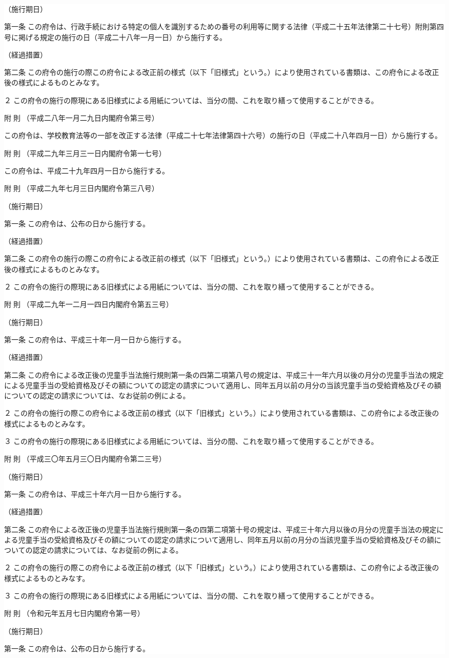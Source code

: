 （施行期日）

第一条 この府令は、行政手続における特定の個人を識別するための番号の利用等に関する法律（平成二十五年法律第二十七号）附則第四号に掲げる規定の施行の日（平成二十八年一月一日）から施行する。

（経過措置）

第二条 この府令の施行の際この府令による改正前の様式（以下「旧様式」という。）により使用されている書類は、この府令による改正後の様式によるものとみなす。

２ この府令の施行の際現にある旧様式による用紙については、当分の間、これを取り繕って使用することができる。

附 則 （平成二八年一月二九日内閣府令第三号）

この府令は、学校教育法等の一部を改正する法律（平成二十七年法律第四十六号）の施行の日（平成二十八年四月一日）から施行する。

附 則 （平成二九年三月三一日内閣府令第一七号）

この府令は、平成二十九年四月一日から施行する。

附 則 （平成二九年七月三日内閣府令第三八号）

（施行期日）

第一条 この府令は、公布の日から施行する。

（経過措置）

第二条 この府令の施行の際この府令による改正前の様式（以下「旧様式」という。）により使用されている書類は、この府令による改正後の様式によるものとみなす。

２ この府令の施行の際現にある旧様式による用紙については、当分の間、これを取り繕って使用することができる。

附 則 （平成二九年一二月一四日内閣府令第五三号）

（施行期日）

第一条 この府令は、平成三十年一月一日から施行する。

（経過措置）

第二条 この府令による改正後の児童手当法施行規則第一条の四第二項第八号の規定は、平成三十一年六月以後の月分の児童手当法の規定による児童手当の受給資格及びその額についての認定の請求について適用し、同年五月以前の月分の当該児童手当の受給資格及びその額についての認定の請求については、なお従前の例による。

２ この府令の施行の際この府令による改正前の様式（以下「旧様式」という。）により使用されている書類は、この府令による改正後の様式によるものとみなす。

３ この府令の施行の際現にある旧様式による用紙については、当分の間、これを取り繕って使用することができる。

附 則 （平成三〇年五月三〇日内閣府令第二三号）

（施行期日）

第一条 この府令は、平成三十年六月一日から施行する。

（経過措置）

第二条 この府令による改正後の児童手当法施行規則第一条の四第二項第十号の規定は、平成三十年六月以後の月分の児童手当法の規定による児童手当の受給資格及びその額についての認定の請求について適用し、同年五月以前の月分の当該児童手当の受給資格及びその額についての認定の請求については、なお従前の例による。

２ この府令の施行の際この府令による改正前の様式（以下「旧様式」という。）により使用されている書類は、この府令による改正後の様式によるものとみなす。

３ この府令の施行の際現にある旧様式による用紙については、当分の間、これを取り繕って使用することができる。

附 則 （令和元年五月七日内閣府令第一号）

（施行期日）

第一条 この府令は、公布の日から施行する。

